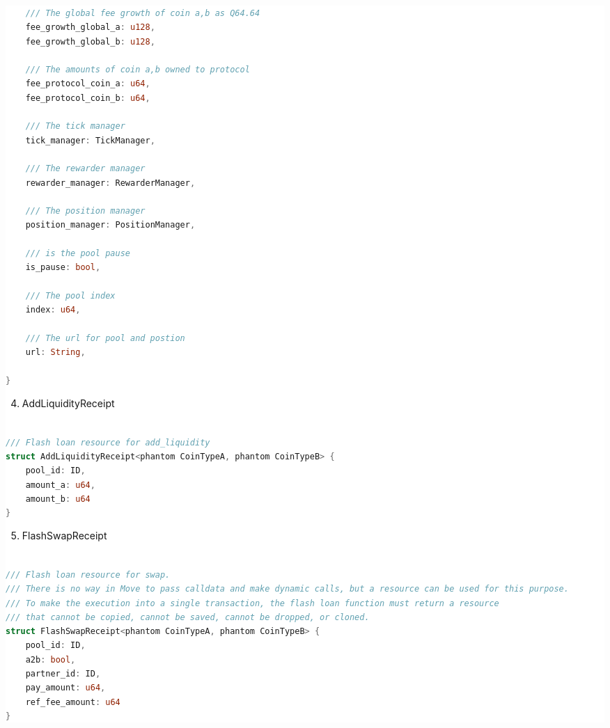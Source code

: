 ```rust
    /// The global fee growth of coin a,b as Q64.64
    fee_growth_global_a: u128,
    fee_growth_global_b: u128,

    /// The amounts of coin a,b owned to protocol
    fee_protocol_coin_a: u64,
    fee_protocol_coin_b: u64,

    /// The tick manager
    tick_manager: TickManager,

    /// The rewarder manager
    rewarder_manager: RewarderManager,

    /// The position manager
    position_manager: PositionManager,

    /// is the pool pause
    is_pause: bool,

    /// The pool index
    index: u64,

    /// The url for pool and postion
    url: String,

}

```

4. AddLiquidityReceipt

```rust

/// Flash loan resource for add_liquidity
struct AddLiquidityReceipt<phantom CoinTypeA, phantom CoinTypeB> {
    pool_id: ID,
    amount_a: u64,
    amount_b: u64
}

```

5. FlashSwapReceipt

```rust

/// Flash loan resource for swap.
/// There is no way in Move to pass calldata and make dynamic calls, but a resource can be used for this purpose.
/// To make the execution into a single transaction, the flash loan function must return a resource
/// that cannot be copied, cannot be saved, cannot be dropped, or cloned.
struct FlashSwapReceipt<phantom CoinTypeA, phantom CoinTypeB> {
    pool_id: ID,
    a2b: bool,
    partner_id: ID,
    pay_amount: u64,
    ref_fee_amount: u64
}

```
